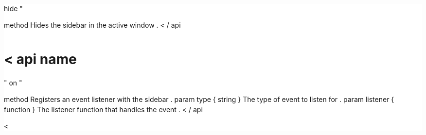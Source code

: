 hide
"
>
method
Hides
the
sidebar
in
the
active
window
.
<
/
api
>
<
api
name
=
"
on
"
>
method
Registers
an
event
listener
with
the
sidebar
.
param
type
{
string
}
The
type
of
event
to
listen
for
.
param
listener
{
function
}
The
listener
function
that
handles
the
event
.
<
/
api
>
<